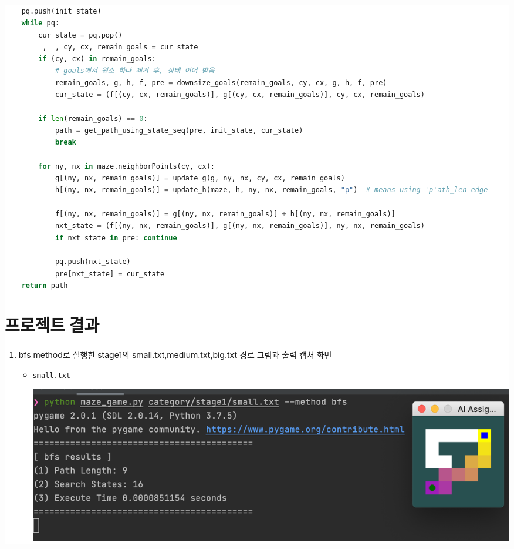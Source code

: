 ```python
    pq.push(init_state)
    while pq:
        cur_state = pq.pop()
        _, _, cy, cx, remain_goals = cur_state
        if (cy, cx) in remain_goals:
            # goals에서 원소 하나 제거 후, 상태 이어 받음
            remain_goals, g, h, f, pre = downsize_goals(remain_goals, cy, cx, g, h, f, pre)
            cur_state = (f[(cy, cx, remain_goals)], g[(cy, cx, remain_goals)], cy, cx, remain_goals)

        if len(remain_goals) == 0:
            path = get_path_using_state_seq(pre, init_state, cur_state)
            break

        for ny, nx in maze.neighborPoints(cy, cx):
            g[(ny, nx, remain_goals)] = update_g(g, ny, nx, cy, cx, remain_goals)
            h[(ny, nx, remain_goals)] = update_h(maze, h, ny, nx, remain_goals, "p")  # means using 'p'ath_len edge

            f[(ny, nx, remain_goals)] = g[(ny, nx, remain_goals)] + h[(ny, nx, remain_goals)]
            nxt_state = (f[(ny, nx, remain_goals)], g[(ny, nx, remain_goals)], ny, nx, remain_goals)
            if nxt_state in pre: continue

            pq.push(nxt_state)
            pre[nxt_state] = cur_state
    return path
```



# 프로젝트 결과

1. bfs method로 실행한 stage1의 small.txt,medium.txt,big.txt 경로 그림과 출력 캡처 화면

   - `small.txt`

     ![image-20210923190209936](./imgs_for_doc/image-20210923190209936.png)
